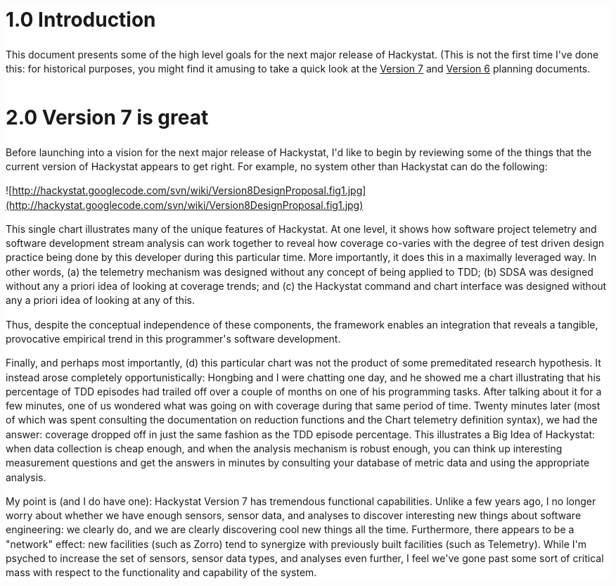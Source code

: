 # 1.0 Introduction #

This document presents some of the high level goals for the next major
release of Hackystat. (This is not the first time I've done this: for
historical purposes, you might find it amusing to take a quick look at the
[Version 7](http://hackydev.ics.hawaii.edu/hackyDevSite/doc/VersionSeven.html)
and
[Version 6](http://hackydev.ics.hawaii.edu/hackyDevSite/doc/VersionSix.html)
planning documents.

# 2.0 Version 7 is great #

Before launching into a vision for the next major release of Hackystat, I'd
like to begin by reviewing some of the things that the current version of
Hackystat appears to get right.  For example, no system other than
Hackystat can do the following:

![http://hackystat.googlecode.com/svn/wiki/Version8DesignProposal.fig1.jpg](http://hackystat.googlecode.com/svn/wiki/Version8DesignProposal.fig1.jpg)

This single chart illustrates many of the unique features of Hackystat. At
one level, it shows how software project telemetry and software development
stream analysis can work together to reveal how coverage co-varies with the
degree of test driven design practice being done by this developer during
this particular time. More importantly, it does this in a maximally
leveraged way. In other words, (a) the telemetry mechanism was designed
without any concept of being applied to TDD; (b) SDSA was designed without
any a priori idea of looking at coverage trends; and (c) the Hackystat
command and chart interface was designed without any a priori idea of
looking at any of this.

Thus, despite the conceptual independence of these components, the
framework enables an integration that reveals a tangible, provocative
empirical trend in this programmer's software development.

Finally, and perhaps most importantly, (d) this particular chart was not
the product of some premeditated research hypothesis. It instead arose
completely opportunistically: Hongbing and I were chatting one day, and he
showed me a chart illustrating that his percentage of TDD episodes had
trailed off over a couple of months on one of his programming tasks.  After
talking about it for a few minutes, one of us wondered what was going on
with coverage during that same period of time. Twenty minutes later (most
of which was spent consulting the documentation on reduction functions and
the Chart telemetry definition syntax), we had the answer: coverage dropped
off in just the same fashion as the TDD episode percentage. This
illustrates a Big Idea of Hackystat: when data collection is cheap enough,
and when the analysis mechanism is robust enough, you can think up
interesting measurement questions and get the answers in minutes by
consulting your database of metric data and using the appropriate analysis.

My point is (and I do have one): Hackystat Version 7 has tremendous
functional capabilities. Unlike a few years ago, I no longer worry about
whether we have enough sensors, sensor data, and analyses to discover
interesting new things about software engineering: we clearly do, and we
are clearly discovering cool new things all the time. Furthermore, there
appears to be a "network" effect: new facilities (such as Zorro) tend to
synergize with previously built facilities (such as Telemetry). While I'm
psyched to increase the set of sensors, sensor data types, and analyses
even further, I feel we've gone past some sort of critical mass with
respect to the functionality and capability of the system.
